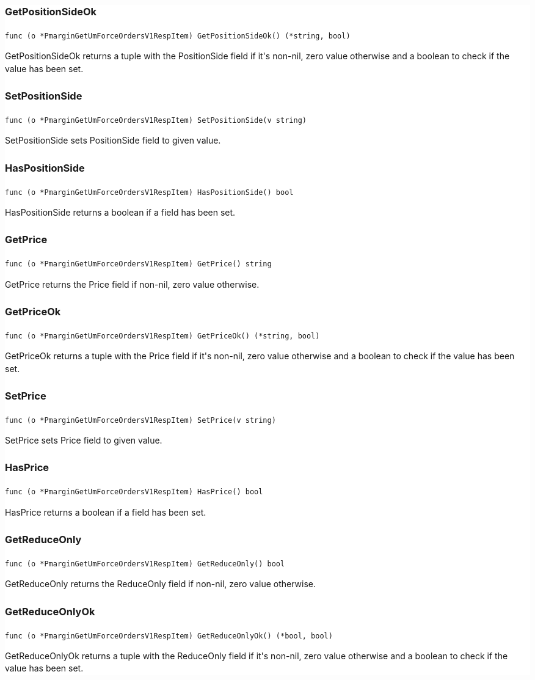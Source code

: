 ### GetPositionSideOk

`func (o *PmarginGetUmForceOrdersV1RespItem) GetPositionSideOk() (*string, bool)`

GetPositionSideOk returns a tuple with the PositionSide field if it's non-nil, zero value otherwise
and a boolean to check if the value has been set.

### SetPositionSide

`func (o *PmarginGetUmForceOrdersV1RespItem) SetPositionSide(v string)`

SetPositionSide sets PositionSide field to given value.

### HasPositionSide

`func (o *PmarginGetUmForceOrdersV1RespItem) HasPositionSide() bool`

HasPositionSide returns a boolean if a field has been set.

### GetPrice

`func (o *PmarginGetUmForceOrdersV1RespItem) GetPrice() string`

GetPrice returns the Price field if non-nil, zero value otherwise.

### GetPriceOk

`func (o *PmarginGetUmForceOrdersV1RespItem) GetPriceOk() (*string, bool)`

GetPriceOk returns a tuple with the Price field if it's non-nil, zero value otherwise
and a boolean to check if the value has been set.

### SetPrice

`func (o *PmarginGetUmForceOrdersV1RespItem) SetPrice(v string)`

SetPrice sets Price field to given value.

### HasPrice

`func (o *PmarginGetUmForceOrdersV1RespItem) HasPrice() bool`

HasPrice returns a boolean if a field has been set.

### GetReduceOnly

`func (o *PmarginGetUmForceOrdersV1RespItem) GetReduceOnly() bool`

GetReduceOnly returns the ReduceOnly field if non-nil, zero value otherwise.

### GetReduceOnlyOk

`func (o *PmarginGetUmForceOrdersV1RespItem) GetReduceOnlyOk() (*bool, bool)`

GetReduceOnlyOk returns a tuple with the ReduceOnly field if it's non-nil, zero value otherwise
and a boolean to check if the value has been set.

